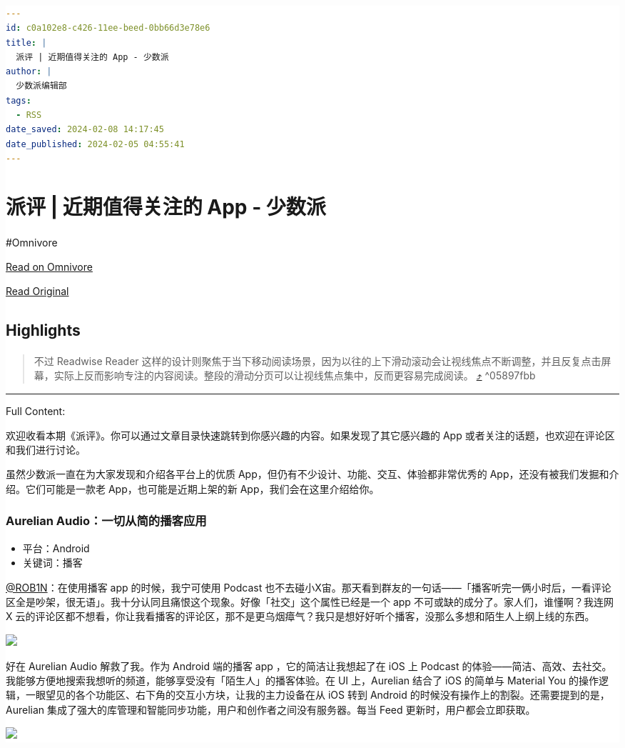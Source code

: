 ```yaml
---
id: c0a102e8-c426-11ee-beed-0bb66d3e78e6
title: |
  派评 | 近期值得关注的 App - 少数派
author: |
  少数派编辑部
tags:
  - RSS
date_saved: 2024-02-08 14:17:45
date_published: 2024-02-05 04:55:41
---
```


# 派评 | 近期值得关注的 App - 少数派
#Omnivore

[Read on Omnivore](https://omnivore.app/me/app-18d795c7e8e)

[Read Original](https://sspai.com/post/86335)

## Highlights

> 不过 Readwise Reader 这样的设计则聚焦于当下移动阅读场景，因为以往的上下滑动滚动会让视线焦点不断调整，并且反复点击屏幕，实际上反而影响专注的内容阅读。整段的滑动分页可以让视线焦点集中，反而更容易完成阅读。 [⤴️](https://omnivore.app/me/app-18d795c7e8e#05897fbb-a0b3-4e87-bf3c-6f965cc405a7)  ^05897fbb


--- 

Full Content: 

欢迎收看本期《派评》。你可以通过文章目录快速跳转到你感兴趣的内容。如果发现了其它感兴趣的 App 或者关注的话题，也欢迎在评论区和我们进行讨论。

虽然少数派一直在为大家发现和介绍各平台上的优质 App，但仍有不少设计、功能、交互、体验都非常优秀的 App，还没有被我们发掘和介绍。它们可能是一款老 App，也可能是近期上架的新 App，我们会在这里介绍给你。

### Aurelian Audio：一切从简的播客应用

* 平台：Android
* 关键词：播客

[@ROB1N](https://sspai.com/u/robinpeng)：在使用播客 app 的时候，我宁可使用 Podcast 也不去碰小X宙。那天看到群友的一句话——「播客听完一俩小时后，一看评论区全是吵架，很无语」。我十分认同且痛恨这个现象。好像「社交」这个属性已经是一个 app 不可或缺的成分了。家人们，谁懂啊？我连网 X 云的评论区都不想看，你让我看播客的评论区，那不是更乌烟瘴气？我只是想好好听个播客，没那么多想和陌生人上纲上线的东西。

![](https://proxy-prod.omnivore-image-cache.app/0x0,sOqmJUoyqkAFM5DfmPYgq4SPx7ZpmD9pF3DzzcqRHbuw/https://cdn.sspai.com/2024/02/05/1332675f4452a7c25c23e009aed06a71.png)

好在 Aurelian Audio 解救了我。作为 Android 端的播客 app ，它的简洁让我想起了在 iOS 上 Podcast 的体验——简洁、高效、去社交。我能够方便地搜索我想听的频道，能够享受没有「陌生人」的播客体验。在 UI 上，Aurelian 结合了 iOS 的简单与 Material You 的操作逻辑，一眼望见的各个功能区、右下角的交互小方块，让我的主力设备在从 iOS 转到 Android 的时候没有操作上的割裂。还需要提到的是，Aurelian 集成了强大的库管理和智能同步功能，用户和创作者之间没有服务器。每当 Feed 更新时，用户都会立即获取。

![](https://proxy-prod.omnivore-image-cache.app/0x0,sHNwXbKW6FeX2G2RZ4jhMp9ZmLwwI4vDBbMeup-b21eU/https://cdn.sspai.com/2024/02/05/c8f3d4820e37cf6200f1ae3cc250213c.png)
